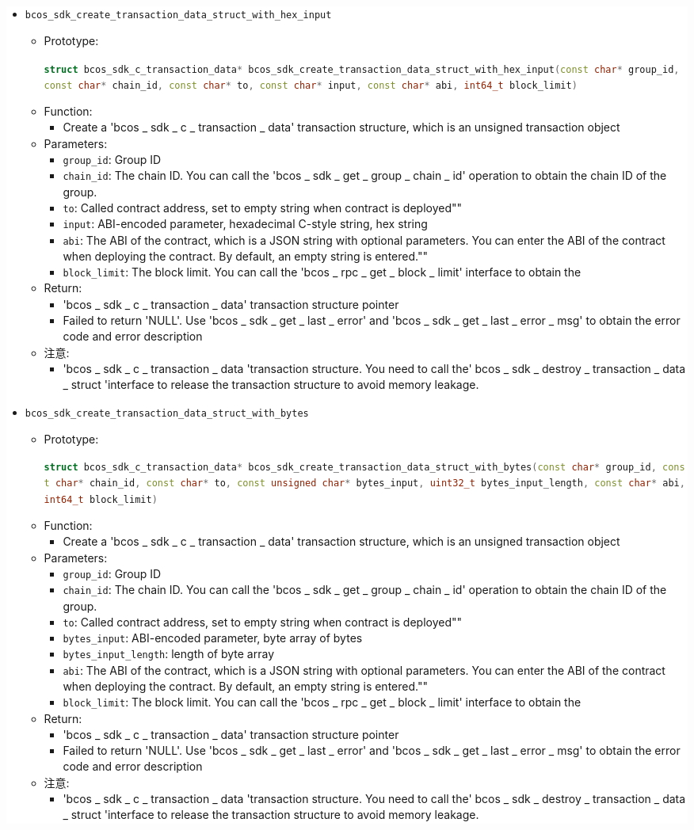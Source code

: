 - `bcos_sdk_create_transaction_data_struct_with_hex_input`
  - Prototype:
    ```cpp
    struct bcos_sdk_c_transaction_data* bcos_sdk_create_transaction_data_struct_with_hex_input(const char* group_id, const char* chain_id, const char* to, const char* input, const char* abi, int64_t block_limit)
    ```
  - Function:
    - Create a 'bcos _ sdk _ c _ transaction _ data' transaction structure, which is an unsigned transaction object
  - Parameters:
    - `group_id`: Group ID
    - `chain_id`: The chain ID. You can call the 'bcos _ sdk _ get _ group _ chain _ id' operation to obtain the chain ID of the group.
    - `to`: Called contract address, set to empty string when contract is deployed""
    - `input`: ABI-encoded parameter, hexadecimal C-style string, hex string
    - `abi`: The ABI of the contract, which is a JSON string with optional parameters. You can enter the ABI of the contract when deploying the contract. By default, an empty string is entered.""
    - `block_limit`: The block limit. You can call the 'bcos _ rpc _ get _ block _ limit' interface to obtain the
  - Return:
    - 'bcos _ sdk _ c _ transaction _ data' transaction structure pointer
    - Failed to return 'NULL'. Use 'bcos _ sdk _ get _ last _ error' and 'bcos _ sdk _ get _ last _ error _ msg' to obtain the error code and error description
  - 注意:
    - 'bcos _ sdk _ c _ transaction _ data 'transaction structure. You need to call the' bcos _ sdk _ destroy _ transaction _ data _ struct 'interface to release the transaction structure to avoid memory leakage.

- `bcos_sdk_create_transaction_data_struct_with_bytes`
  - Prototype:
    ```cpp
    struct bcos_sdk_c_transaction_data* bcos_sdk_create_transaction_data_struct_with_bytes(const char* group_id, const char* chain_id, const char* to, const unsigned char* bytes_input, uint32_t bytes_input_length, const char* abi, int64_t block_limit)
    ```
  - Function:
    - Create a 'bcos _ sdk _ c _ transaction _ data' transaction structure, which is an unsigned transaction object
  - Parameters:
    - `group_id`: Group ID
    - `chain_id`: The chain ID. You can call the 'bcos _ sdk _ get _ group _ chain _ id' operation to obtain the chain ID of the group.
    - `to`: Called contract address, set to empty string when contract is deployed""
    - `bytes_input`: ABI-encoded parameter, byte array of bytes
    - `bytes_input_length`: length of byte array
    - `abi`: The ABI of the contract, which is a JSON string with optional parameters. You can enter the ABI of the contract when deploying the contract. By default, an empty string is entered.""
    - `block_limit`: The block limit. You can call the 'bcos _ rpc _ get _ block _ limit' interface to obtain the
  - Return:
    - 'bcos _ sdk _ c _ transaction _ data' transaction structure pointer
    - Failed to return 'NULL'. Use 'bcos _ sdk _ get _ last _ error' and 'bcos _ sdk _ get _ last _ error _ msg' to obtain the error code and error description
  - 注意:
    - 'bcos _ sdk _ c _ transaction _ data 'transaction structure. You need to call the' bcos _ sdk _ destroy _ transaction _ data _ struct 'interface to release the transaction structure to avoid memory leakage.
